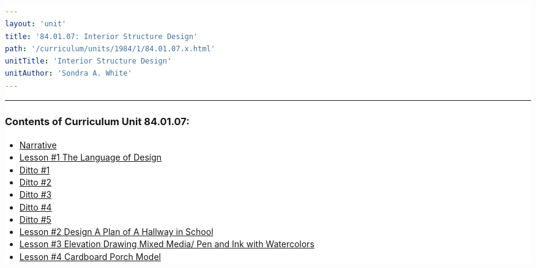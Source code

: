 ```yaml
---
layout: 'unit'
title: '84.01.07: Interior Structure Design'
path: '/curriculum/units/1984/1/84.01.07.x.html'
unitTitle: 'Interior Structure Design'
unitAuthor: 'Sondra A. White'
---
```


<body>
<hr/>
 <h3>
  Contents of Curriculum Unit 84.01.07:
 </h3>
 <ul>
  <a href="#a">
   <li>
    Narrative
   </li>
  </a>
  <a href="#b">
   <li>
    Lesson #1 The Language of Design
   </li>
  </a>
  <a href="#c">
   <li>
    Ditto #1
   </li>
  </a>
  <a href="#d">
   <li>
    Ditto #2
   </li>
  </a>
  <a href="#e">
   <li>
    Ditto #3
   </li>
  </a>
  <a href="#f">
   <li>
    Ditto #4
   </li>
  </a>
  <a href="#g">
   <li>
    Ditto #5
   </li>
  </a>
  <a href="#h">
   <li>
    Lesson #2 Design A Plan of A Hallway in School
   </li>
  </a>
  <a href="#i">
   <li>
    Lesson #3 Elevation Drawing Mixed Media/ Pen and Ink with Watercolors
   </li>
  </a>
  <a href="#j">
   <li>
    Lesson #4 Cardboard Porch Model